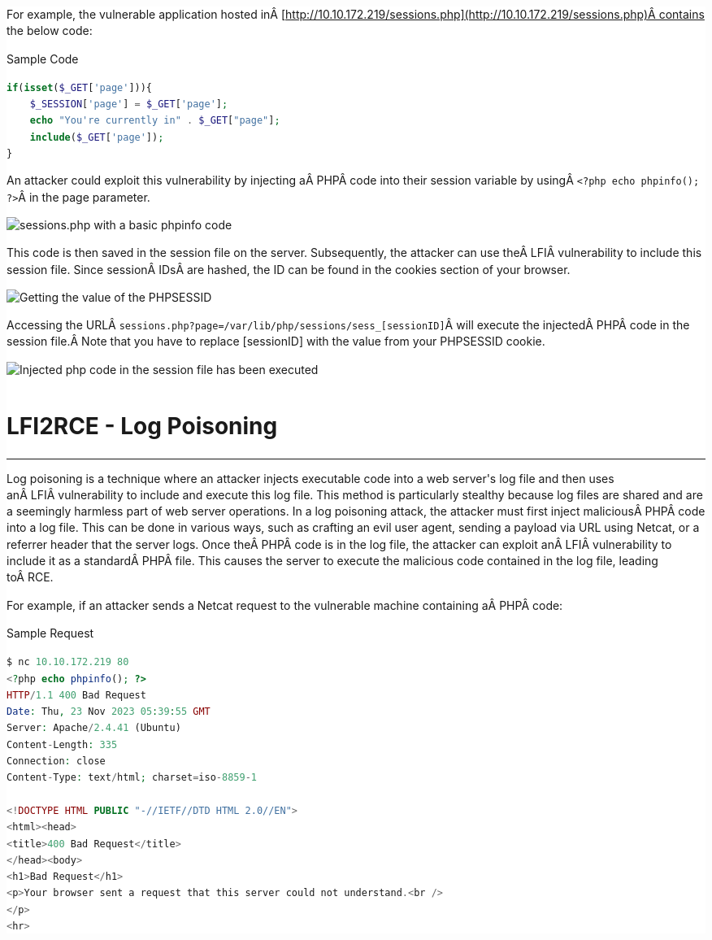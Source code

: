 For example, the vulnerable application hosted inÂ [http://10.10.172.219/sessions.php](http://10.10.172.219/sessions.php)Â contains the below code:

Sample Code

```php
if(isset($_GET['page'])){
    $_SESSION['page'] = $_GET['page'];
    echo "You're currently in" . $_GET["page"];
    include($_GET['page']);
}
```

An attacker could exploit this vulnerability by injecting aÂ PHPÂ code into their session variable by usingÂ `<?php echo phpinfo(); ?>`Â in the page parameter.

![sessions.php with a basic phpinfo code](https://tryhackme-images.s3.amazonaws.com/user-uploads/645b19f5d5848d004ab9c9e2/room-content/110472d2d2ae7b090b8242b3b1a3818e.png)  

This code is then saved in the session file on the server. Subsequently, the attacker can use theÂ LFIÂ vulnerability to include this session file. Since sessionÂ IDsÂ are hashed, the ID can be found in the cookies section of your browser.

![Getting the value of the PHPSESSID](https://tryhackme-images.s3.amazonaws.com/user-uploads/645b19f5d5848d004ab9c9e2/room-content/82474b4664ba1fd739c339861320174b.png)  

Accessing the URLÂ `sessions.php?page=/var/lib/php/sessions/sess_[sessionID]`Â will execute the injectedÂ PHPÂ code in the session file.Â Note that you have to replace [sessionID] with the value from your PHPSESSID cookie.

![Injected php code in the session file has been executed](https://tryhackme-images.s3.amazonaws.com/user-uploads/645b19f5d5848d004ab9c9e2/room-content/d335c5261b4cfa981521ffeb098a796c.png)

# LFI2RCE - Log Poisoning
---

Log poisoning is a technique where an attacker injects executable code into a web server's log file and then uses anÂ LFIÂ vulnerability to include and execute this log file. This method is particularly stealthy because log files are shared and are a seemingly harmless part of web server operations. In a log poisoning attack, the attacker must first inject maliciousÂ PHPÂ code into a log file. This can be done in various ways, such as crafting an evil user agent, sending a payload via URL using Netcat, or a referrer header that the server logs. Once theÂ PHPÂ code is in the log file, the attacker can exploit anÂ LFIÂ vulnerability to include it as a standardÂ PHPÂ file. This causes the server to execute the malicious code contained in the log file, leading toÂ RCE.

For example, if an attacker sends a Netcat request to the vulnerable machine containing aÂ PHPÂ code:

Sample Request

```php
$ nc 10.10.172.219 80      
<?php echo phpinfo(); ?>
HTTP/1.1 400 Bad Request
Date: Thu, 23 Nov 2023 05:39:55 GMT
Server: Apache/2.4.41 (Ubuntu)
Content-Length: 335
Connection: close
Content-Type: text/html; charset=iso-8859-1

<!DOCTYPE HTML PUBLIC "-//IETF//DTD HTML 2.0//EN">
<html><head>
<title>400 Bad Request</title>
</head><body>
<h1>Bad Request</h1>
<p>Your browser sent a request that this server could not understand.<br />
</p>
<hr>
```
